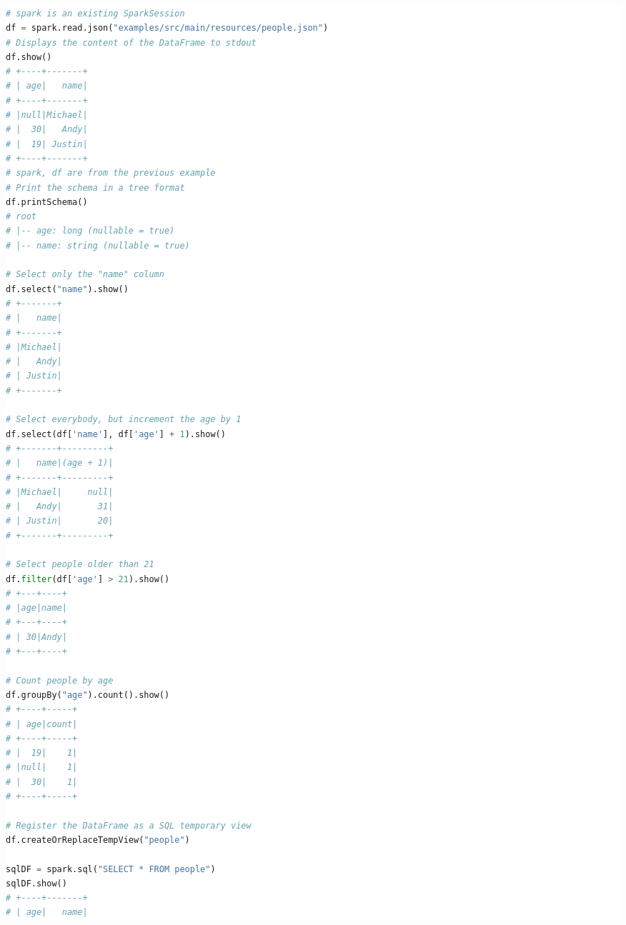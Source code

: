 ```python
# spark is an existing SparkSession
df = spark.read.json("examples/src/main/resources/people.json")
# Displays the content of the DataFrame to stdout
df.show()
# +----+-------+
# | age|   name|
# +----+-------+
# |null|Michael|
# |  30|   Andy|
# |  19| Justin|
# +----+-------+
# spark, df are from the previous example
# Print the schema in a tree format
df.printSchema()
# root
# |-- age: long (nullable = true)
# |-- name: string (nullable = true)

# Select only the "name" column
df.select("name").show()
# +-------+
# |   name|
# +-------+
# |Michael|
# |   Andy|
# | Justin|
# +-------+

# Select everybody, but increment the age by 1
df.select(df['name'], df['age'] + 1).show()
# +-------+---------+
# |   name|(age + 1)|
# +-------+---------+
# |Michael|     null|
# |   Andy|       31|
# | Justin|       20|
# +-------+---------+

# Select people older than 21
df.filter(df['age'] > 21).show()
# +---+----+
# |age|name|
# +---+----+
# | 30|Andy|
# +---+----+

# Count people by age
df.groupBy("age").count().show()
# +----+-----+
# | age|count|
# +----+-----+
# |  19|    1|
# |null|    1|
# |  30|    1|
# +----+-----+

# Register the DataFrame as a SQL temporary view
df.createOrReplaceTempView("people")

sqlDF = spark.sql("SELECT * FROM people")
sqlDF.show()
# +----+-------+
# | age|   name|
```